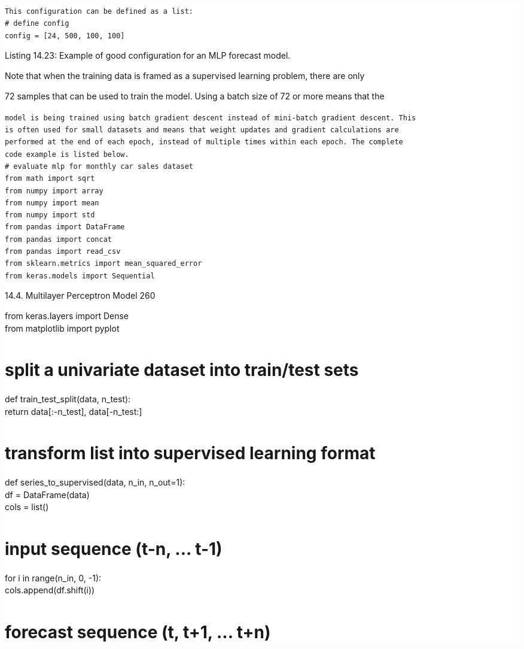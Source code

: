     This configuration can be defined as a list:
    # define config
    config = [24, 500, 100, 100]

Listing 14.23: Example of good configuration for an MLP forecast model.

Note that when the training data is framed as a supervised learning
problem, there are only

72 samples that can be used to train the model. Using a batch size of 72
or more means that the

    model is being trained using batch gradient descent instead of mini-batch gradient descent. This
    is often used for small datasets and means that weight updates and gradient calculations are
    performed at the end of each epoch, instead of multiple times within each epoch. The complete
    code example is listed below.
    # evaluate mlp for monthly car sales dataset
    from math import sqrt
    from numpy import array
    from numpy import mean
    from numpy import std
    from pandas import DataFrame
    from pandas import concat
    from pandas import read_csv
    from sklearn.metrics import mean_squared_error
    from keras.models import Sequential

14.4. Multilayer Perceptron Model 260

from keras.layers import Dense\
 from matplotlib import pyplot

split a univariate dataset into train/test sets
===============================================

def train\_test\_split(data, n\_test):\
 return data[:-n\_test], data[-n\_test:]

transform list into supervised learning format
==============================================

def series\_to\_supervised(data, n\_in, n\_out=1):\
 df = DataFrame(data)\
 cols = list()

input sequence (t-n, ... t-1)
=============================

for i in range(n\_in, 0, -1):\
 cols.append(df.shift(i))

forecast sequence (t, t+1, ... t+n)
===================================
